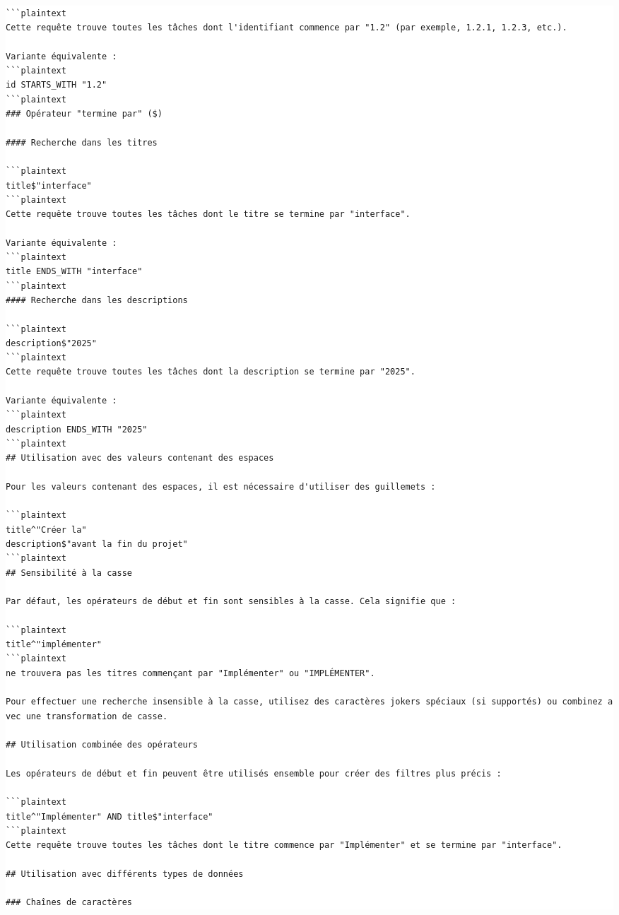 ```plaintext
```plaintext
Cette requête trouve toutes les tâches dont l'identifiant commence par "1.2" (par exemple, 1.2.1, 1.2.3, etc.).

Variante équivalente :
```plaintext
id STARTS_WITH "1.2"
```plaintext
### Opérateur "termine par" ($)

#### Recherche dans les titres

```plaintext
title$"interface"
```plaintext
Cette requête trouve toutes les tâches dont le titre se termine par "interface".

Variante équivalente :
```plaintext
title ENDS_WITH "interface"
```plaintext
#### Recherche dans les descriptions

```plaintext
description$"2025"
```plaintext
Cette requête trouve toutes les tâches dont la description se termine par "2025".

Variante équivalente :
```plaintext
description ENDS_WITH "2025"
```plaintext
## Utilisation avec des valeurs contenant des espaces

Pour les valeurs contenant des espaces, il est nécessaire d'utiliser des guillemets :

```plaintext
title^"Créer la"
description$"avant la fin du projet"
```plaintext
## Sensibilité à la casse

Par défaut, les opérateurs de début et fin sont sensibles à la casse. Cela signifie que :

```plaintext
title^"implémenter"
```plaintext
ne trouvera pas les titres commençant par "Implémenter" ou "IMPLÉMENTER".

Pour effectuer une recherche insensible à la casse, utilisez des caractères jokers spéciaux (si supportés) ou combinez avec une transformation de casse.

## Utilisation combinée des opérateurs

Les opérateurs de début et fin peuvent être utilisés ensemble pour créer des filtres plus précis :

```plaintext
title^"Implémenter" AND title$"interface"
```plaintext
Cette requête trouve toutes les tâches dont le titre commence par "Implémenter" et se termine par "interface".

## Utilisation avec différents types de données

### Chaînes de caractères

```